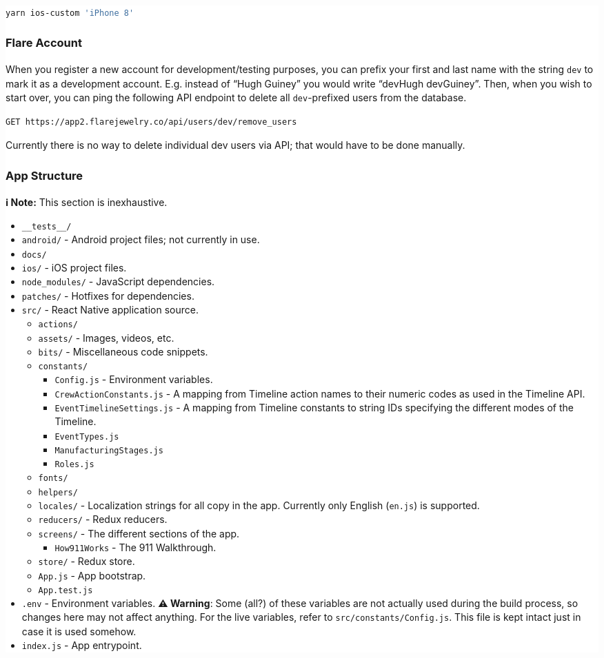 ```zsh
yarn ios-custom 'iPhone 8'
```

### Flare Account

When you register a new account for development/testing purposes, you can prefix your first and last name with the string `dev` to mark it as a development account. E.g. instead of “Hugh Guiney” you would write “devHugh devGuiney”. Then, when you wish to start over, you can ping the following API endpoint to delete all `dev`-prefixed users from the database.

```http
GET https://app2.flarejewelry.co/api/users/dev/remove_users
```

Currently there is no way to delete individual dev users via API; that would have to be done manually.

### App Structure

**ℹ️ Note:** This section is inexhaustive.

- `__tests__/`
- `android/` - Android project files; not currently in use.
- `docs/`
- `ios/` - iOS project files.
- `node_modules/` - JavaScript dependencies.
- `patches/` - Hotfixes for dependencies.
- `src/` - React Native application source.
  - `actions/`
  - `assets/` - Images, videos, etc.
  - `bits/` - Miscellaneous code snippets.
  - `constants/`
    - `Config.js` - Environment variables.
    - `CrewActionConstants.js` - A mapping from Timeline action names to their numeric codes as used in the Timeline API.
    - `EventTimelineSettings.js` - A mapping from Timeline constants to string IDs specifying the different modes of the Timeline.
    - `EventTypes.js`
    - `ManufacturingStages.js`
    - `Roles.js`
  - `fonts/`
  - `helpers/`
  - `locales/` - Localization strings for all copy in the app. Currently only English (`en.js`) is supported.
  - `reducers/` - Redux reducers.
  - `screens/` - The different sections of the app.
    - `How911Works` - The 911 Walkthrough.
  - `store/` - Redux store.
  - `App.js` - App bootstrap.
  - `App.test.js`
- `.env` - Environment variables. **⚠️ Warning**: Some (all?) of these variables are not actually used during the build process, so changes here may not affect anything. For the live variables, refer to `src/constants/Config.js`. This file is kept intact just in case it is used somehow.
- `index.js` - App entrypoint.
